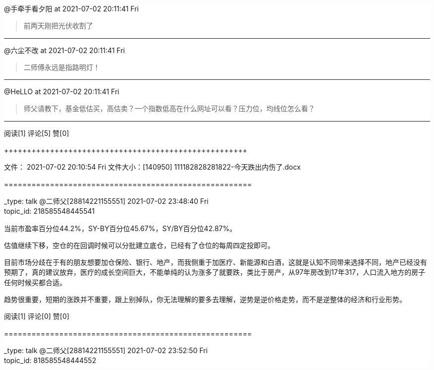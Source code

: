 @手牵手看夕阳 at 2021-07-02 20:11:41 Fri

> 前两天刚把光伏收割了

----------

@六尘不改 at 2021-07-02 20:11:41 Fri

> 二师傅永远是指路明灯！

----------

@HeLLO at 2021-07-02 20:11:41 Fri

> 师父请教下，基金低估买，高估卖？一个指数低高在什么网址可以看？压力位，均线位怎么看？

----------



阅读[1]  评论[5]  赞[0] 

+++++++++++++++++++++++++++++++++++++++++++++++++++++

文件：
2021-07-02 20:10:54 Fri
文件大小：[140950]
111182828281822-今天跌出内伤了.docx


======================================================






_type: talk
@二师父[28814221155551]
2021-07-02 23:48:40 Fri  
topic_id: 218585548445541

<e type="hashtag" hid="552114551414" title="#估值数据#" /> 当前市盈率百分位44.2%，SY-BY百分位45.67%，SY/BY百分位42.87%。

估值继续下移，空仓的在回调时候可以分批建立底仓，已经有了仓位的每周四定投即可。

目前市场分歧在于有的朋友想要加仓保险、银行、地产，而我侧重于加医疗、新能源和白酒，这就是认知不同带来选择不同，地产已经没有预期了，真的建议放弃，医疗的成长空间巨大，不能单纯的认为涨多了就要跌，类比于房产，从97年房改到17年317，人口流入地方的房子任何时候买都合适。

趋势很重要，短期的涨跌并不重要，跟上别掉队，你无法理解的要多去理解，逆势是逆价格走势，而不是逆整体的经济和行业形势。



阅读[1]  评论[0]  赞[0] 

======================================================






_type: talk
@二师父[28814221155551]
2021-07-02 23:52:50 Fri  
topic_id: 818585548444552
